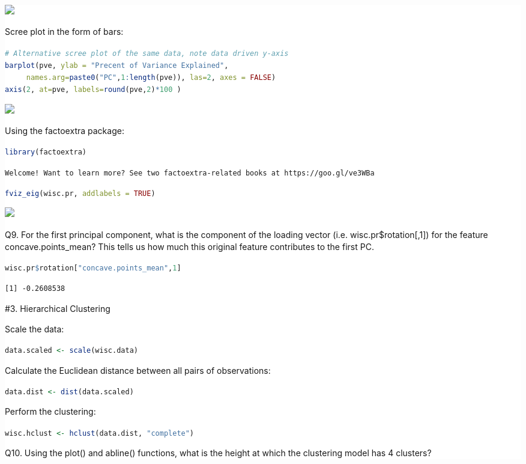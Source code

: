 ![](Class09_files/figure-commonmark/unnamed-chunk-14-1.png)

Scree plot in the form of bars:

``` r
# Alternative scree plot of the same data, note data driven y-axis
barplot(pve, ylab = "Precent of Variance Explained",
     names.arg=paste0("PC",1:length(pve)), las=2, axes = FALSE)
axis(2, at=pve, labels=round(pve,2)*100 )
```

![](Class09_files/figure-commonmark/unnamed-chunk-15-1.png)

Using the factoextra package:

``` r
library(factoextra)
```

    Welcome! Want to learn more? See two factoextra-related books at https://goo.gl/ve3WBa

``` r
fviz_eig(wisc.pr, addlabels = TRUE)
```

![](Class09_files/figure-commonmark/unnamed-chunk-16-1.png)

Q9. For the first principal component, what is the component of the
loading vector (i.e. wisc.pr\$rotation\[,1\]) for the feature
concave.points_mean? This tells us how much this original feature
contributes to the first PC.

``` r
wisc.pr$rotation["concave.points_mean",1]
```

    [1] -0.2608538

\#3. Hierarchical Clustering

Scale the data:

``` r
data.scaled <- scale(wisc.data)
```

Calculate the Euclidean distance between all pairs of observations:

``` r
data.dist <- dist(data.scaled)
```

Perform the clustering:

``` r
wisc.hclust <- hclust(data.dist, "complete")
```

Q10. Using the plot() and abline() functions, what is the height at
which the clustering model has 4 clusters?
